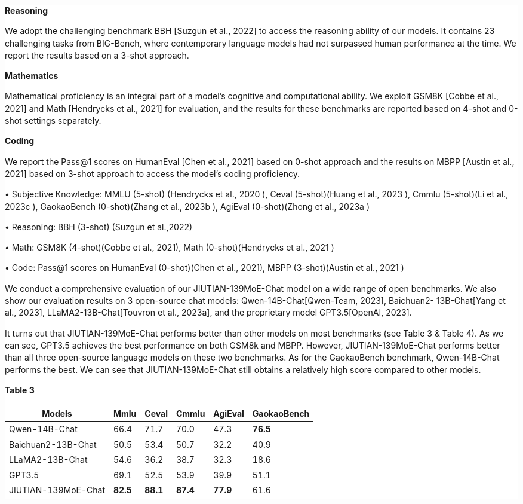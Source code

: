 **Reasoning**

We adopt the challenging benchmark BBH [Suzgun et al., 2022] to access the reasoning ability of our
models. It contains 23 challenging tasks from BIG-Bench, where contemporary language models had not surpassed
human performance at the time. We report the results based on a 3-shot approach.

**Mathematics**

Mathematical proficiency is an integral part of a model’s cognitive and computational ability. We
exploit GSM8K [Cobbe et al., 2021] and Math [Hendrycks et al., 2021] for evaluation, and the results for these
benchmarks are reported based on 4-shot and 0-shot settings separately.

**Coding**

We report the Pass@1 scores on HumanEval [Chen et al., 2021] based on 0-shot approach and the results
on MBPP [Austin et al., 2021] based on 3-shot approach to access the model’s coding proficiency.


• Subjective Knowledge: MMLU (5-shot) (Hendrycks et al., 2020 ), Ceval (5-shot)(Huang et al., 2023 ), Cmmlu (5-shot)(Li et al., 2023c ), GaokaoBench (0-shot)(Zhang et al., 2023b ), AgiEval (0-shot)(Zhong et al., 2023a )

• Reasoning: BBH (3-shot) (Suzgun et al.,2022)

• Math: GSM8K (4-shot)(Cobbe et al., 2021), Math (0-shot)(Hendrycks et al., 2021 )

• Code: Pass@1 scores on HumanEval (0-shot)(Chen et al., 2021), MBPP (3-shot)(Austin et al., 2021 )

We conduct a comprehensive evaluation of our JIUTIAN-139MoE-Chat model on a wide range of open benchmarks.
We also show our evaluation results on 3 open-source chat models: Qwen-14B-Chat[Qwen-Team, 2023], Baichuan2-
13B-Chat[Yang et al., 2023], LLaMA2-13B-Chat[Touvron et al., 2023a], and the proprietary model GPT3.5[OpenAI,
2023].

It turns out that JIUTIAN-139MoE-Chat performs better than other models on most benchmarks (see Table 3 & Table 4). As we can see, GPT3.5
achieves the best performance on both GSM8k and MBPP. However, JIUTIAN-139MoE-Chat performs better than all
three open-source language models on these two benchmarks. As for the GaokaoBench benchmark, Qwen-14B-Chat
performs the best. We can see that JIUTIAN-139MoE-Chat still obtains a relatively high score compared to other
models.


**Table 3**


| Models| Mmlu |Ceval|Cmmlu |AgiEval |GaokaoBench|
| ------- | ------- |------- |------- |------- |------- |
|  Qwen-14B-Chat       |  66.4      |   71.7      |   70.0      |    47.3     |  **76.5**       |
|  Baichuan2-13B-Chat      | 50.5      |   53.4     |   50.7   |   32.2    | 40.9    |
|  LLaMA2-13B-Chat       |  	54.6       |   36.2      |   38.7      |    32.3   |  18.6     |
|  GPT3.5       |  	69.1       |  52.5      |   53.9     |    39.9   |  51.1   |
|  JIUTIAN-139MoE-Chat      |  	**82.5**      |  **88.1**      |  **87.4**    |    **77.9**   | 61.6  |
